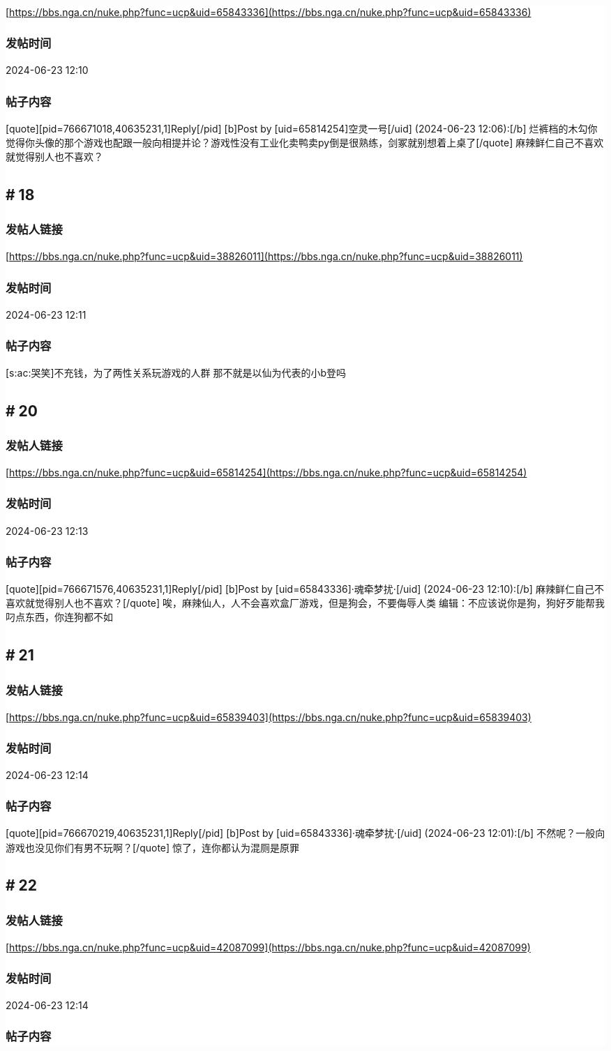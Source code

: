[https://bbs.nga.cn/nuke.php?func=ucp&uid=65843336](https://bbs.nga.cn/nuke.php?func=ucp&uid=65843336)
### 发帖时间
2024-06-23 12:10
### 帖子内容
[quote][pid=766671018,40635231,1]Reply[/pid] [b]Post by [uid=65814254]空灵一号[/uid] (2024-06-23 12:06):[/b]
烂裤档的木勾你觉得你头像的那个游戏也配跟一般向相提并论？游戏性没有工业化卖鸭卖py倒是很熟练，剑冢就别想着上桌了[/quote]
麻辣鲜仁自己不喜欢就觉得别人也不喜欢？
## \# 18
### 发帖人链接
[https://bbs.nga.cn/nuke.php?func=ucp&uid=38826011](https://bbs.nga.cn/nuke.php?func=ucp&uid=38826011)
### 发帖时间
2024-06-23 12:11
### 帖子内容
[s:ac:哭笑]不充钱，为了两性关系玩游戏的人群
那不就是以仙为代表的小b登吗
## \# 20
### 发帖人链接
[https://bbs.nga.cn/nuke.php?func=ucp&uid=65814254](https://bbs.nga.cn/nuke.php?func=ucp&uid=65814254)
### 发帖时间
2024-06-23 12:13
### 帖子内容
[quote][pid=766671576,40635231,1]Reply[/pid] [b]Post by [uid=65843336]·魂牵梦扰·[/uid] (2024-06-23 12:10):[/b]
麻辣鲜仁自己不喜欢就觉得别人也不喜欢？[/quote]
唉，麻辣仙人，人不会喜欢盒厂游戏，但是狗会，不要侮辱人类
编辑：不应该说你是狗，狗好歹能帮我叼点东西，你连狗都不如
## \# 21
### 发帖人链接
[https://bbs.nga.cn/nuke.php?func=ucp&uid=65839403](https://bbs.nga.cn/nuke.php?func=ucp&uid=65839403)
### 发帖时间
2024-06-23 12:14
### 帖子内容
[quote][pid=766670219,40635231,1]Reply[/pid] [b]Post by [uid=65843336]·魂牵梦扰·[/uid] (2024-06-23 12:01):[/b]
不然呢？一般向游戏也没见你们有男不玩啊？[/quote]
惊了，连你都认为混厕是原罪
## \# 22
### 发帖人链接
[https://bbs.nga.cn/nuke.php?func=ucp&uid=42087099](https://bbs.nga.cn/nuke.php?func=ucp&uid=42087099)
### 发帖时间
2024-06-23 12:14
### 帖子内容